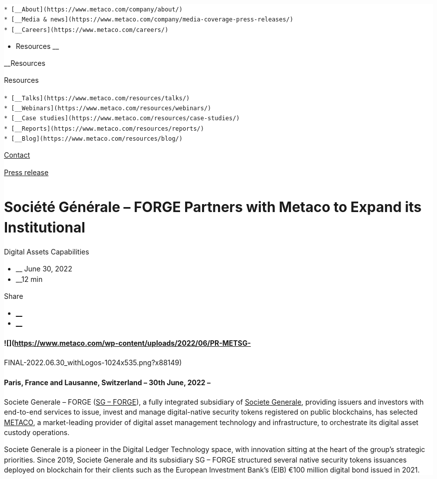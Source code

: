     * [__About](https://www.metaco.com/company/about/)
    * [__Media & news](https://www.metaco.com/company/media-coverage-press-releases/)
    * [__Careers](https://www.metaco.com/careers/)

  * Resources __

__Resources

Resources

    * [__Talks](https://www.metaco.com/resources/talks/)
    * [__Webinars](https://www.metaco.com/resources/webinars/)
    * [__Case studies](https://www.metaco.com/resources/case-studies/)
    * [__Reports](https://www.metaco.com/resources/reports/)
    * [__Blog](https://www.metaco.com/resources/blog/)

[Contact](https://www.metaco.com/contact/ "Contact")

[Press release](https://www.metaco.com/category/press-release/)

# Société Générale – FORGE Partners with Metaco to Expand its Institutional
Digital Assets Capabilities

  *  __ June 30, 2022
  *  __12 min

Share

  * [ __](https://www.linkedin.com/sharing/share-offsite/?url=https%3A%2F%2Fwww.metaco.com%2Fpress-release%2Fsociete-generale-forge-partners-with-metaco-to-expand-its-institutional-digital-assets-capabilities%2F)
  * [__](https://twitter.com/intent/tweet?text=Metaco+https%3A%2F%2Fwww.metaco.com%2Fpress-release%2Fsociete-generale-forge-partners-with-metaco-to-expand-its-institutional-digital-assets-capabilities%2F+via+%40metaco_sa)

#### ![](https://www.metaco.com/wp-content/uploads/2022/06/PR-METSG-
FINAL-2022.06.30_withLogos-1024x535.png?x88149)

#### Paris, France and Lausanne, Switzerland – 30th June, 2022 –

Societe Generale – FORGE ([SG – FORGE](https://www.sgforge.com/)), a fully
integrated subsidiary of [Societe
Generale](https://www.societegenerale.com/en), providing issuers and investors
with end-to-end services to issue, invest and manage digital-native security
tokens registered on public blockchains, has selected
[METACO](https://www.metaco.com/), a market-leading provider of digital asset
management technology and infrastructure, to orchestrate its digital asset
custody operations.

Societe Generale is a pioneer in the Digital Ledger Technology space, with
innovation sitting at the heart of the group’s strategic priorities. Since
2019, Societe Generale and its subsidiary SG – FORGE structured several native
security tokens issuances deployed on blockchain for their clients such as the
European Investment Bank’s (EIB) €100 million digital bond issued in 2021.
